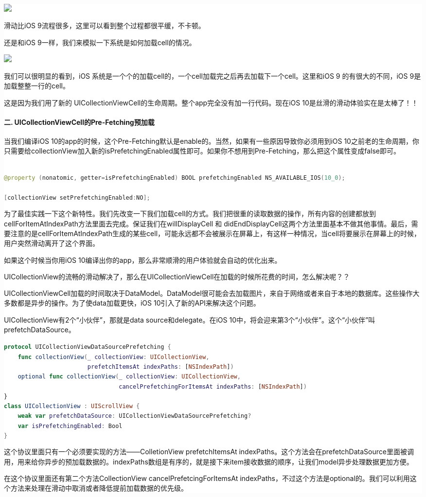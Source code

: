 ![](https://img.halfrost.com/Blog/ArticleImage/15_22.iOS%2010%E6%BB%91%E5%8A%A8%E4%B8%8D%E5%8D%A1%E9%A1%BF.gif)



滑动比iOS 9流程很多，这里可以看到整个过程都很平缓，不卡顿。


还是和iOS 9一样，我们来模拟一下系统是如何加载cell的情况。

![](https://img.halfrost.com/Blog/ArticleImage/15_23.iOS%2010%E6%BB%91%E5%8A%A8%E4%B8%8D%E5%8D%A1%E9%A1%BF%E7%9A%84%E5%8E%9F%E5%9B%A0.gif)


我们可以很明显的看到，iOS 系统是一个个的加载cell的，一个cell加载完之后再去加载下一个cell。这里和iOS 9 的有很大的不同，iOS 9是加载整整一行的cell。  

这是因为我们用了新的 UICollectionViewCell的生命周期。整个app完全没有加一行代码。现在iOS 10是丝滑的滑动体验实在是太棒了！！

#### 二. UICollectionViewCell的Pre-Fetching预加载

当我们编译iOS 10的app的时候，这个Pre-Fetching默认是enable的。当然，如果有一些原因导致你必须用到iOS 10之前老的生命周期，你只需要给collectionView加入新的isPrefetchingEnabled属性即可。如果你不想用到Pre-Fetching，那么把这个属性变成false即可。
```swift  

@property (nonatomic, getter=isPrefetchingEnabled) BOOL prefetchingEnabled NS_AVAILABLE_IOS(10_0);

[collectionView setPrefetchingEnabled:NO];

```
  
为了最佳实践一下这个新特性。我们先改变一下我们加载cell的方式。我们把很重的读取数据的操作，所有内容的创建都放到cellForItemAtIndexPath方法里面去完成。保证我们在willDisplayCell 和 didEndDisplayCell这两个方法里面基本不做其他事情。最后，需要注意的是cellForItemAtIndexPath生成的某些cell，可能永远都不会被展示在屏幕上，有这样一种情况，当cell将要展示在屏幕上的时候，用户突然滑动离开了这个界面。

如果这个时候当你用iOS 10编译出你的app，那么非常顺滑的用户体验就会自动的优化出来。


UICollectionView的流畅的滑动解决了，那么在UICollectionViewCell在加载的时候所花费的时间，怎么解决呢？？


UICollectionViewCell加载的时间取决于DataModel。DataModel很可能会去加载图片，来自于网络或者来自于本地的数据库。这些操作大多数都是异步的操作。为了使data加载更快，iOS 10引入了新的API来解决这个问题。

UICollectionView有2个“小伙伴”，那就是data source和delegate。在iOS 10中，将会迎来第3个“小伙伴”。这个“小伙伴”叫prefetchDataSource。  

```swift  
protocol UICollectionViewDataSourcePrefetching {
    func collectionView(_ collectionView: UICollectionView,
                        prefetchItemsAt indexPaths: [NSIndexPath])
    optional func collectionView(_ collectionView: UICollectionView,
                                 cancelPrefetchingForItemsAt indexPaths: [NSIndexPath])
}
class UICollectionView : UIScrollView {
    weak var prefetchDataSource: UICollectionViewDataSourcePrefetching?
    var isPrefetchingEnabled: Bool
}
```

这个协议里面只有一个必须要实现的方法——ColletionView prefetchItemsAt indexPaths。这个方法会在prefetchDataSource里面被调用，用来给你异步的预加载数据的。indexPaths数组是有序的，就是接下来item接收数据的顺序，让我们model异步处理数据更加方便。  

在这个协议里面还有第二个方法CollectionView cancelPrefetcingForItemsAt indexPaths，不过这个方法是optional的。我们可以利用这个方法来处理在滑动中取消或者降低提前加载数据的优先级。
